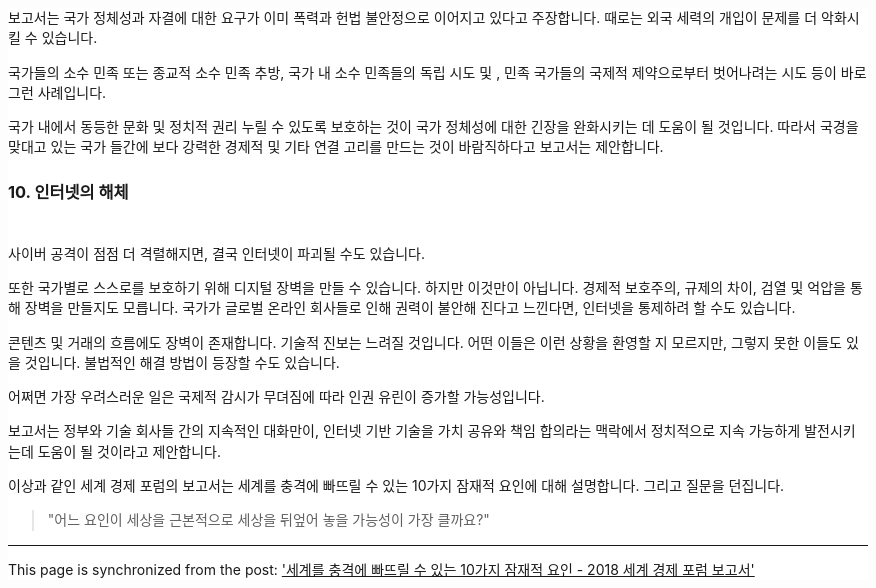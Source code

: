 보고서는 국가 정체성과 자결에 대한 요구가 이미 폭력과 헌법 불안정으로 이어지고 있다고 주장합니다.  때로는 외국 세력의 개입이 문제를 더 악화시킬 수 있습니다.

국가들의 소수 민족 또는 종교적 소수 민족 추방, 국가 내 소수 민족들의 독립 시도 및 , 민족 국가들의 국제적 제약으로부터 벗어나려는 시도 등이 바로 그런 사례입니다.

국가 내에서 동등한 문화 및 정치적 권리 누릴 수 있도록 보호하는 것이 국가 정체성에 대한 긴장을 완화시키는 데 도움이 될 것입니다.  따라서 국경을 맞대고 있는 국가 들간에 보다 강력한 경제적 및 기타 연결 고리를 만드는 것이 바람직하다고 보고서는 제안합니다. 

### 10. 인터넷의 해체
#
사이버 공격이 점점 더 격렬해지면, 결국 인터넷이 파괴될 수도 있습니다.

또한 국가별로 스스로를 보호하기 위해 디지털 장벽을 만들 수 있습니다.  하지만 이것만이 아닙니다.  경제적 보호주의, 규제의 차이, 검열 및 억압을 통해 장벽을 만들지도 모릅니다.  국가가 글로벌 온라인 회사들로 인해 권력이 불안해 진다고 느낀다면, 인터넷을 통제하려 할 수도 있습니다.

콘텐츠 및 거래의 흐름에도 장벽이 존재합니다.  기술적 진보는 느려질 것입니다.  어떤 이들은 이런 상황을 환영할 지 모르지만, 그렇지 못한 이들도 있을 것입니다.  불법적인 해결 방법이 등장할 수도 있습니다. 

어쩌면 가장 우려스러운 일은 국제적 감시가 무뎌짐에 따라 인권 유린이 증가할 가능성입니다. 

보고서는 정부와 기술 회사들 간의 지속적인 대화만이, 인터넷 기반 기술을 가치 공유와 책임 합의라는 맥락에서 정치적으로 지속 가능하게 발전시키는데 도움이 될 것이라고 제안합니다. 

이상과 같인 세계 경제 포럼의 보고서는 세계를 충격에 빠뜨릴 수 있는 10가지 잠재적 요인에 대해 설명합니다. 그리고 질문을 던집니다.

>"어느 요인이 세상을 근본적으로 세상을 뒤엎어 놓을 가능성이 가장 클까요?"

- - -

This page is synchronized from the post: ['세계를 충격에 빠뜨릴 수 있는 10가지 잠재적 요인 - 2018 세계 경제 포럼 보고서'](https://steemit.com/@pius.pius/10-2018)
